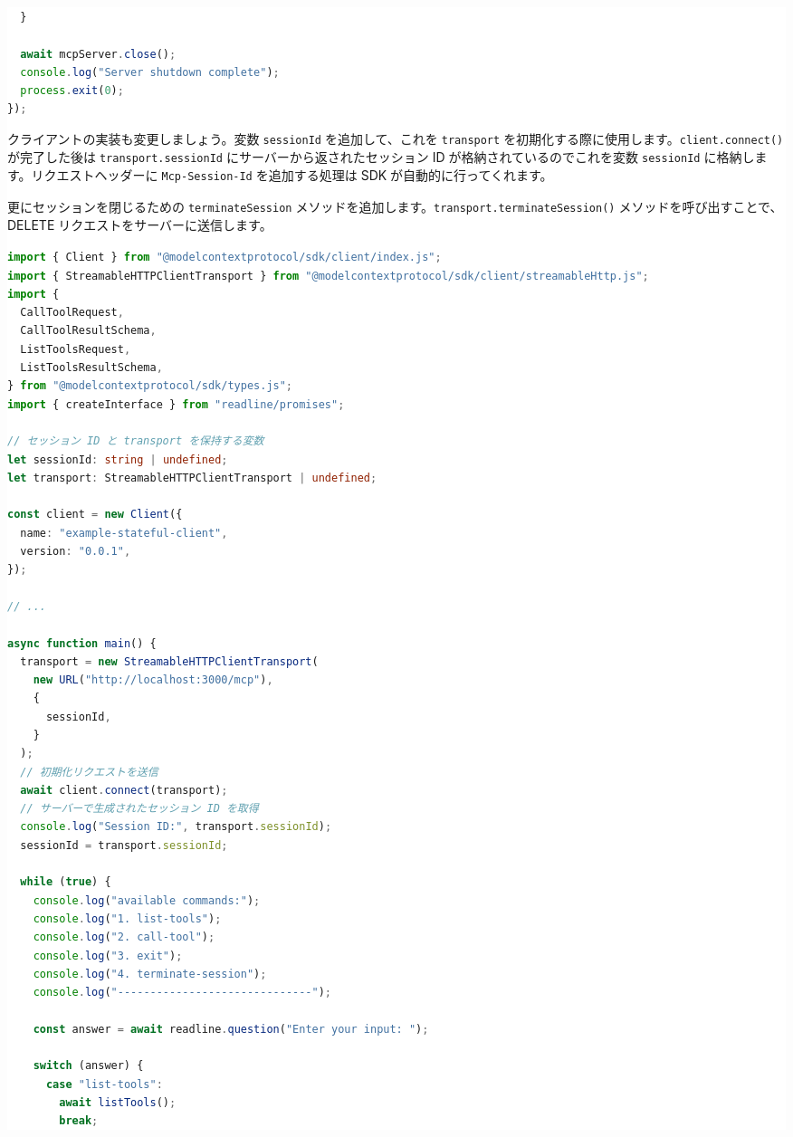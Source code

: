 ```ts:src/index.ts
  }

  await mcpServer.close();
  console.log("Server shutdown complete");
  process.exit(0);
});
```

クライアントの実装も変更しましょう。変数 `sessionId` を追加して、これを `transport` を初期化する際に使用します。`client.connect()` が完了した後は `transport.sessionId` にサーバーから返されたセッション ID が格納されているのでこれを変数 `sessionId` に格納します。リクエストヘッダーに `Mcp-Session-Id` を追加する処理は SDK が自動的に行ってくれます。

更にセッションを閉じるための `terminateSession` メソッドを追加します。`transport.terminateSession()` メソッドを呼び出すことで、DELETE リクエストをサーバーに送信します。

```ts:src/index.ts
import { Client } from "@modelcontextprotocol/sdk/client/index.js";
import { StreamableHTTPClientTransport } from "@modelcontextprotocol/sdk/client/streamableHttp.js";
import {
  CallToolRequest,
  CallToolResultSchema,
  ListToolsRequest,
  ListToolsResultSchema,
} from "@modelcontextprotocol/sdk/types.js";
import { createInterface } from "readline/promises";

// セッション ID と transport を保持する変数
let sessionId: string | undefined;
let transport: StreamableHTTPClientTransport | undefined;

const client = new Client({
  name: "example-stateful-client",
  version: "0.0.1",
});

// ...

async function main() {
  transport = new StreamableHTTPClientTransport(
    new URL("http://localhost:3000/mcp"),
    {
      sessionId,
    }
  );
  // 初期化リクエストを送信
  await client.connect(transport);
  // サーバーで生成されたセッション ID を取得
  console.log("Session ID:", transport.sessionId);
  sessionId = transport.sessionId;

  while (true) {
    console.log("available commands:");
    console.log("1. list-tools");
    console.log("2. call-tool");
    console.log("3. exit");
    console.log("4. terminate-session");
    console.log("------------------------------");

    const answer = await readline.question("Enter your input: ");

    switch (answer) {
      case "list-tools":
        await listTools();
        break;
```
